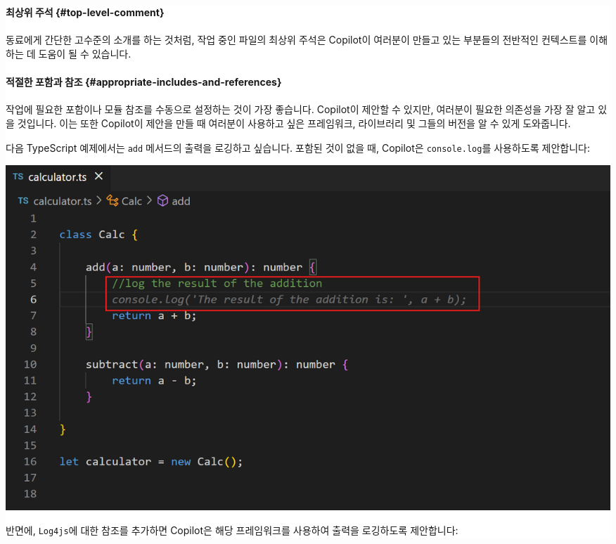 #### 최상위 주석 {#top-level-comment}

동료에게 간단한 고수준의 소개를 하는 것처럼, 작업 중인 파일의 최상위 주석은 Copilot이 여러분이 만들고 있는 부분들의 전반적인 컨텍스트를 이해하는 데 도움이 될 수 있습니다.



#### 적절한 포함과 참조 {#appropriate-includes-and-references}

작업에 필요한 포함이나 모듈 참조를 수동으로 설정하는 것이 가장 좋습니다. Copilot이 제안할 수 있지만, 여러분이 필요한 의존성을 가장 잘 알고 있을 것입니다. 이는 또한 Copilot이 제안을 만들 때 여러분이 사용하고 싶은 프레임워크, 라이브러리 및 그들의 버전을 알 수 있게 도와줍니다.

다음 TypeScript 예제에서는 `add` 메서드의 출력을 로깅하고 싶습니다. 포함된 것이 없을 때, Copilot은 `console.log`를 사용하도록 제안합니다:

![파일에 임포트가 없을 때 Console.log를 제안하는 Copilot 인라인 제안.](images/prompt-crafting/copilot-suggestion-console-log.png)

반면에, `Log4js`에 대한 참조를 추가하면 Copilot은 해당 프레임워크를 사용하여 출력을 로깅하도록 제안합니다:
